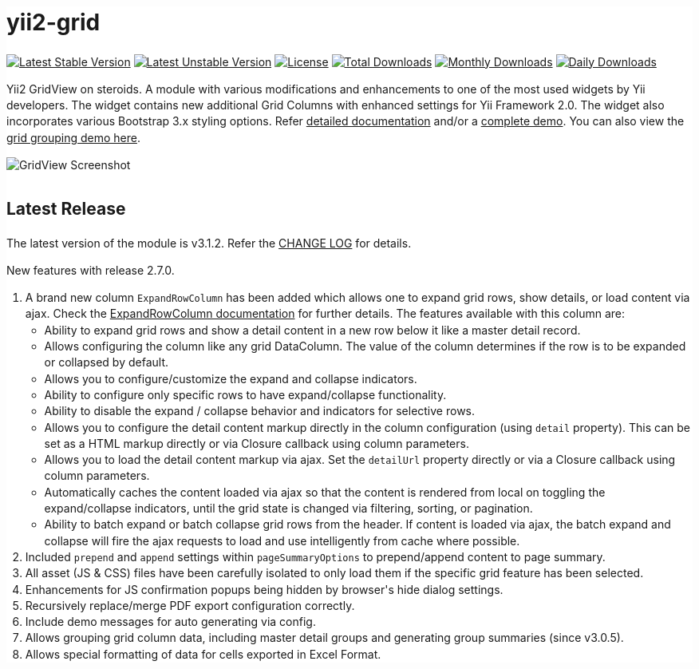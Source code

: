 yii2-grid
=========

[![Latest Stable Version](https://poser.pugx.org/kartik-v/yii2-grid/v/stable)](https://packagist.org/packages/kartik-v/yii2-grid)
[![Latest Unstable Version](https://poser.pugx.org/kartik-v/yii2-grid/v/unstable)](https://packagist.org/packages/kartik-v/yii2-grid)
[![License](https://poser.pugx.org/kartik-v/yii2-grid/license)](https://packagist.org/packages/kartik-v/yii2-grid)
[![Total Downloads](https://poser.pugx.org/kartik-v/yii2-grid/downloads)](https://packagist.org/packages/kartik-v/yii2-grid)
[![Monthly Downloads](https://poser.pugx.org/kartik-v/yii2-grid/d/monthly)](https://packagist.org/packages/kartik-v/yii2-grid)
[![Daily Downloads](https://poser.pugx.org/kartik-v/yii2-grid/d/daily)](https://packagist.org/packages/kartik-v/yii2-grid)

Yii2 GridView on steroids. A module with various modifications and enhancements to one of the most used widgets by Yii developers. The widget contains new additional Grid Columns with enhanced settings for Yii Framework 2.0. The widget also incorporates various Bootstrap 3.x styling options.
Refer [detailed documentation](http://demos.krajee.com/grid) and/or a [complete demo](http://demos.krajee.com/grid-demo). You can also view the [grid grouping demo here](http://demos.krajee.com/group-grid).

![GridView Screenshot](https://lh4.googleusercontent.com/-4x-CdyyZAsY/VNxLPmaaAXI/AAAAAAAAAQ8/XYYxTiQZvJk/w868-h516-no/krajee-yii2-grid.jpg)

## Latest Release
The latest version of the module is v3.1.2. Refer the [CHANGE LOG](https://github.com/kartik-v/yii2-grid/blob/master/CHANGE.md) for details. 

New features with release 2.7.0.

1. A brand new column `ExpandRowColumn` has been added which allows one to expand grid rows, show details, or load content via ajax. Check the [ExpandRowColumn documentation](http://demos.krajee.com/grid#expand-row-column) for further details. The features available with this column are:
    - Ability to expand grid rows and show a detail content in a new row below it like a master detail record. 
    - Allows configuring the column like any grid DataColumn. The value of the column determines if the row is to be expanded or collapsed by default.
    - Allows you to configure/customize the expand and collapse indicators.
    - Ability to configure only specific rows to have expand/collapse functionality.
    - Ability to disable the expand / collapse behavior and indicators for selective rows.
    - Allows you to configure the detail content markup directly in the column configuration (using `detail` property). This can be set as a HTML markup directly or via Closure callback using column parameters.
    - Allows you to load the detail content markup via ajax. Set the `detailUrl` property directly or via a Closure callback using column parameters.
    - Automatically caches the content loaded via ajax so that the content is rendered from local on toggling the expand/collapse indicators, until the grid state is changed via filtering, sorting, or pagination.
    - Ability to batch expand or batch collapse grid rows from the header. If content is loaded via ajax, the batch expand and collapse will fire the ajax requests to load and use intelligently from cache where possible.
2. Included `prepend` and `append` settings within `pageSummaryOptions` to prepend/append content to page summary.
3. All asset (JS & CSS) files have been carefully isolated to only load them if the specific grid feature has been selected.
4. Enhancements for JS confirmation popups being hidden by browser's hide dialog settings.
5. Recursively replace/merge PDF export configuration correctly.
6. Include demo messages for auto generating via config.
7. Allows grouping grid column data, including master detail groups and generating group summaries (since v3.0.5).
8. Allows special formatting of data for cells exported in Excel Format.
